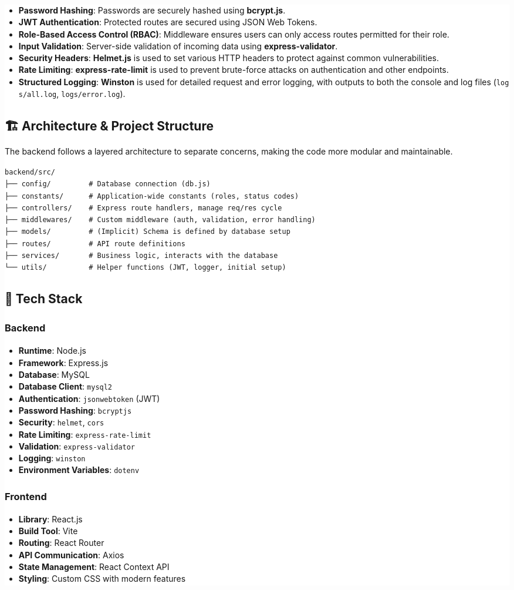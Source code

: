 *   **Password Hashing**: Passwords are securely hashed using **bcrypt.js**.
*   **JWT Authentication**: Protected routes are secured using JSON Web Tokens.
*   **Role-Based Access Control (RBAC)**: Middleware ensures users can only access routes permitted for their role.
*   **Input Validation**: Server-side validation of incoming data using **express-validator**.
*   **Security Headers**: **Helmet.js** is used to set various HTTP headers to protect against common vulnerabilities.
*   **Rate Limiting**: **express-rate-limit** is used to prevent brute-force attacks on authentication and other endpoints.
*   **Structured Logging**: **Winston** is used for detailed request and error logging, with outputs to both the console and log files (`logs/all.log`, `logs/error.log`).

## 🏗️ Architecture & Project Structure

The backend follows a layered architecture to separate concerns, making the code more modular and maintainable.

```
backend/src/
├── config/         # Database connection (db.js)
├── constants/      # Application-wide constants (roles, status codes)
├── controllers/    # Express route handlers, manage req/res cycle
├── middlewares/    # Custom middleware (auth, validation, error handling)
├── models/         # (Implicit) Schema is defined by database setup
├── routes/         # API route definitions
├── services/       # Business logic, interacts with the database
└── utils/          # Helper functions (JWT, logger, initial setup)
```

## 🚀 Tech Stack

### Backend

*   **Runtime**: Node.js
*   **Framework**: Express.js
*   **Database**: MySQL
*   **Database Client**: `mysql2`
*   **Authentication**: `jsonwebtoken` (JWT)
*   **Password Hashing**: `bcryptjs`
*   **Security**: `helmet`, `cors`
*   **Rate Limiting**: `express-rate-limit`
*   **Validation**: `express-validator`
*   **Logging**: `winston`
*   **Environment Variables**: `dotenv`

### Frontend

*   **Library**: React.js
*   **Build Tool**: Vite
*   **Routing**: React Router
*   **API Communication**: Axios
*   **State Management**: React Context API
*   **Styling**: Custom CSS with modern features
